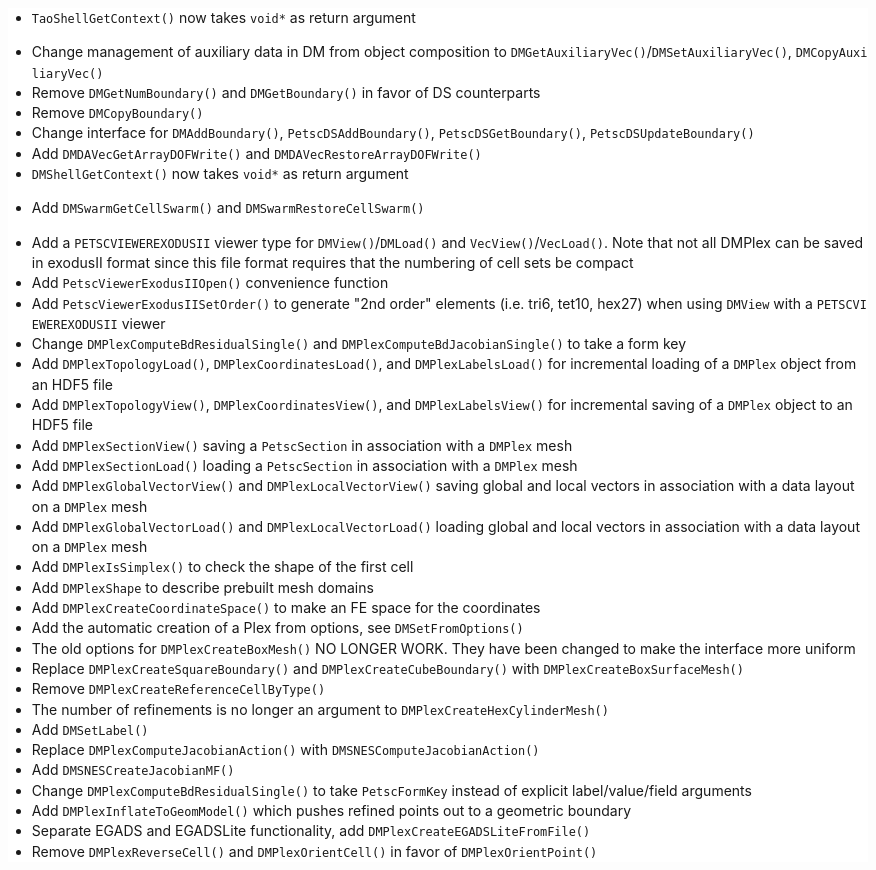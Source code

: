 ```{rubric} TAO:
```

- `TaoShellGetContext()` now takes `void*` as return argument

```{rubric} DM/DA:
```

- Change management of auxiliary data in DM from object composition
  to `DMGetAuxiliaryVec()`/`DMSetAuxiliaryVec()`, `DMCopyAuxiliaryVec()`
- Remove `DMGetNumBoundary()` and `DMGetBoundary()` in favor of DS
  counterparts
- Remove `DMCopyBoundary()`
- Change interface for `DMAddBoundary()`, `PetscDSAddBoundary()`,
  `PetscDSGetBoundary()`, `PetscDSUpdateBoundary()`
- Add `DMDAVecGetArrayDOFWrite()` and `DMDAVecRestoreArrayDOFWrite()`
- `DMShellGetContext()` now takes `void*` as return argument

```{rubric} DMSwarm:
```

- Add `DMSwarmGetCellSwarm()` and `DMSwarmRestoreCellSwarm()`

```{rubric} DMPlex:
```

- Add a `PETSCVIEWEREXODUSII` viewer type for `DMView()`/`DMLoad()` and
  `VecView()`/`VecLoad()`. Note that not all DMPlex can be saved in exodusII
  format since this file format requires that the numbering of cell
  sets be compact
- Add `PetscViewerExodusIIOpen()` convenience function
- Add `PetscViewerExodusIISetOrder()` to
  generate "2nd order" elements (i.e. tri6, tet10, hex27) when using
  `DMView` with a `PETSCVIEWEREXODUSII` viewer
- Change `DMPlexComputeBdResidualSingle()` and
  `DMPlexComputeBdJacobianSingle()` to take a form key
- Add `DMPlexTopologyLoad()`, `DMPlexCoordinatesLoad()`, and
  `DMPlexLabelsLoad()` for incremental loading of a `DMPlex` object
  from an HDF5 file
- Add `DMPlexTopologyView()`, `DMPlexCoordinatesView()`, and
  `DMPlexLabelsView()` for incremental saving of a `DMPlex` object
  to an HDF5 file
- Add `DMPlexSectionView()` saving a `PetscSection` in
  association with a `DMPlex` mesh
- Add `DMPlexSectionLoad()` loading a `PetscSection` in
  association with a `DMPlex` mesh
- Add `DMPlexGlobalVectorView()` and `DMPlexLocalVectorView()` saving
  global and local vectors in association with a data layout on a `DMPlex` mesh
- Add `DMPlexGlobalVectorLoad()` and `DMPlexLocalVectorLoad()` loading
  global and local vectors in association with a data layout on a `DMPlex` mesh
- Add `DMPlexIsSimplex()` to check the shape of the first cell
- Add `DMPlexShape` to describe prebuilt mesh domains
- Add `DMPlexCreateCoordinateSpace()` to make an FE space for the coordinates
- Add the automatic creation of a Plex from options, see `DMSetFromOptions()`
- The old options for `DMPlexCreateBoxMesh()` NO LONGER WORK. They have been changed to make the interface more uniform
- Replace `DMPlexCreateSquareBoundary()` and `DMPlexCreateCubeBoundary()` with `DMPlexCreateBoxSurfaceMesh()`
- Remove `DMPlexCreateReferenceCellByType()`
- The number of refinements is no longer an argument to `DMPlexCreateHexCylinderMesh()`
- Add `DMSetLabel()`
- Replace `DMPlexComputeJacobianAction()` with `DMSNESComputeJacobianAction()`
- Add `DMSNESCreateJacobianMF()`
- Change `DMPlexComputeBdResidualSingle()` to take `PetscFormKey` instead of explicit label/value/field arguments
- Add `DMPlexInflateToGeomModel()` which pushes refined points out to a geometric boundary
- Separate EGADS and EGADSLite functionality, add `DMPlexCreateEGADSLiteFromFile()`
- Remove `DMPlexReverseCell()` and `DMPlexOrientCell()` in favor of `DMPlexOrientPoint()`
